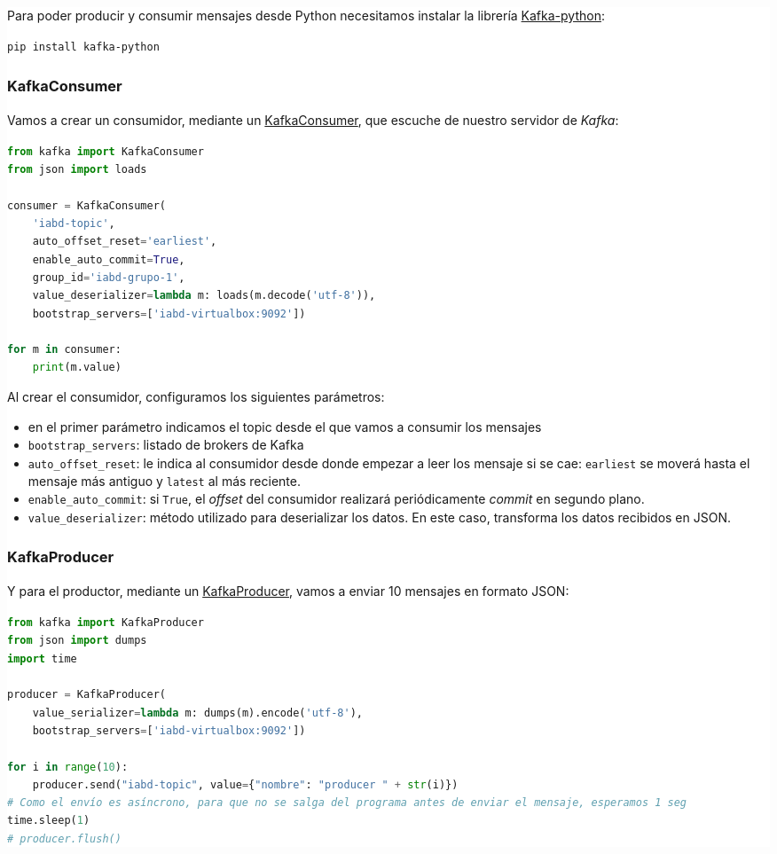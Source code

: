 Para poder producir y consumir mensajes desde Python necesitamos instalar la librería [Kafka-python](https://kafka-python.readthedocs.io/en/master/):

``` bash
pip install kafka-python
```

### KafkaConsumer

Vamos a crear un consumidor, mediante un [KafkaConsumer](https://kafka-python.readthedocs.io/en/master/apidoc/KafkaConsumer.html), que escuche de nuestro servidor de *Kafka*:

``` python title="consumer.py"
from kafka import KafkaConsumer
from json import loads

consumer = KafkaConsumer(
    'iabd-topic',
    auto_offset_reset='earliest',
    enable_auto_commit=True,
    group_id='iabd-grupo-1',
    value_deserializer=lambda m: loads(m.decode('utf-8')),
    bootstrap_servers=['iabd-virtualbox:9092'])

for m in consumer:
    print(m.value)
```

Al crear el consumidor, configuramos los siguientes parámetros:

* en el primer parámetro indicamos el topic desde el que vamos a consumir los mensajes
* `bootstrap_servers`: listado de brokers de Kafka
* `auto_offset_reset`: le indica al consumidor desde donde empezar a leer los mensaje si se cae: `earliest` se moverá hasta el mensaje más antiguo y `latest` al más reciente.
* `enable_auto_commit`: si `True`, el *offset* del consumidor realizará periódicamente *commit* en segundo plano.
* `value_deserializer`: método utilizado para deserializar los datos. En este caso, transforma los datos recibidos en JSON.

### KafkaProducer

Y para el productor, mediante un [KafkaProducer](https://kafka-python.readthedocs.io/en/master/apidoc/KafkaProducer.html), vamos a enviar 10 mensajes en formato JSON:

``` python title="producer.py"
from kafka import KafkaProducer
from json import dumps
import time

producer = KafkaProducer(
    value_serializer=lambda m: dumps(m).encode('utf-8'),
    bootstrap_servers=['iabd-virtualbox:9092'])

for i in range(10):
    producer.send("iabd-topic", value={"nombre": "producer " + str(i)})
# Como el envío es asíncrono, para que no se salga del programa antes de enviar el mensaje, esperamos 1 seg
time.sleep(1)
# producer.flush()
```
